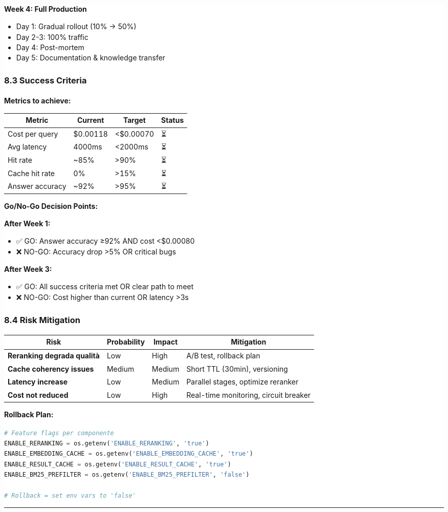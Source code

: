 **Week 4: Full Production**
- Day 1: Gradual rollout (10% → 50%)
- Day 2-3: 100% traffic
- Day 4: Post-mortem
- Day 5: Documentation & knowledge transfer

### 8.3 Success Criteria

**Metrics to achieve:**

| Metric | Current | Target | Status |
|--------|---------|--------|--------|
| Cost per query | $0.00118 | <$0.00070 | ⏳ |
| Avg latency | 4000ms | <2000ms | ⏳ |
| Hit rate | ~85% | >90% | ⏳ |
| Cache hit rate | 0% | >15% | ⏳ |
| Answer accuracy | ~92% | >95% | ⏳ |

**Go/No-Go Decision Points:**

**After Week 1:**
- ✅ GO: Answer accuracy ≥92% AND cost <$0.00080
- ❌ NO-GO: Accuracy drop >5% OR critical bugs

**After Week 3:**
- ✅ GO: All success criteria met OR clear path to meet
- ❌ NO-GO: Cost higher than current OR latency >3s

### 8.4 Risk Mitigation

| Risk | Probability | Impact | Mitigation |
|------|------------|--------|------------|
| **Reranking degrada qualità** | Low | High | A/B test, rollback plan |
| **Cache coherency issues** | Medium | Medium | Short TTL (30min), versioning |
| **Latency increase** | Low | Medium | Parallel stages, optimize reranker |
| **Cost not reduced** | Low | High | Real-time monitoring, circuit breaker |

**Rollback Plan:**
```python
# Feature flags per componente
ENABLE_RERANKING = os.getenv('ENABLE_RERANKING', 'true')
ENABLE_EMBEDDING_CACHE = os.getenv('ENABLE_EMBEDDING_CACHE', 'true')
ENABLE_RESULT_CACHE = os.getenv('ENABLE_RESULT_CACHE', 'true')
ENABLE_BM25_PREFILTER = os.getenv('ENABLE_BM25_PREFILTER', 'false')

# Rollback = set env vars to 'false'
```

---